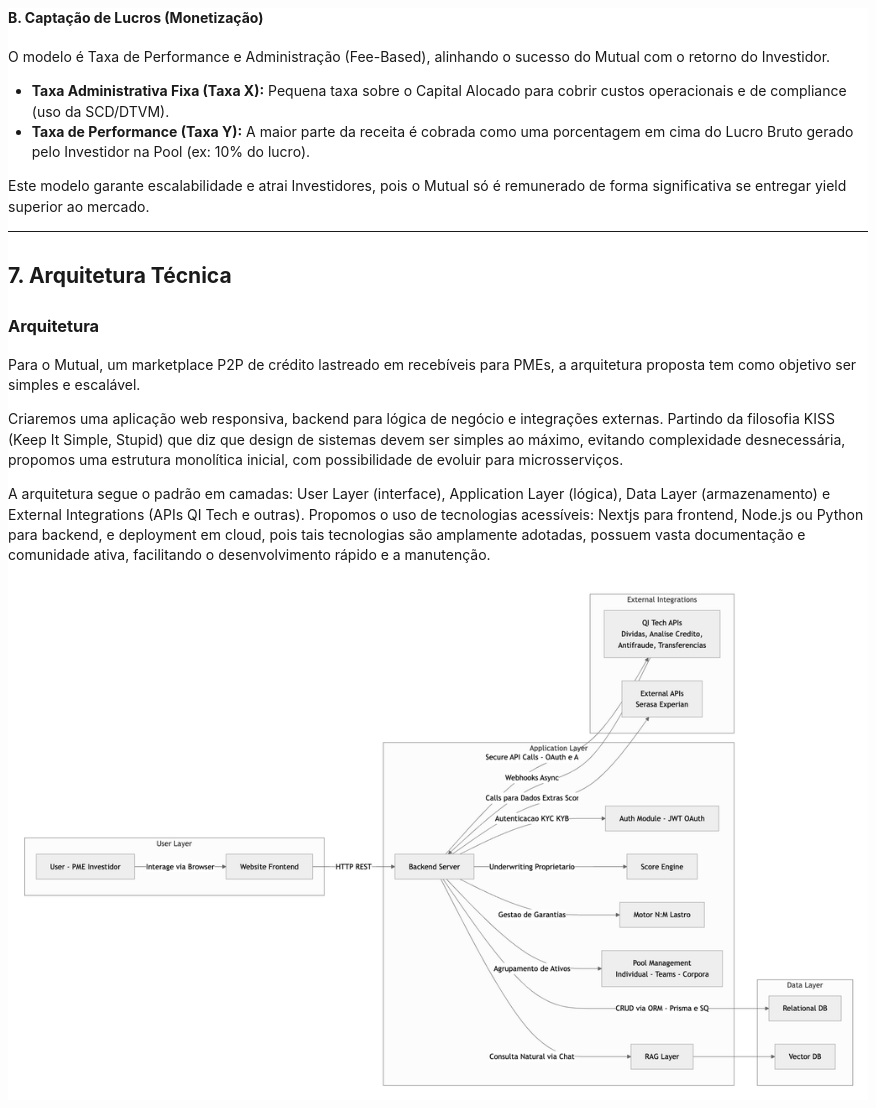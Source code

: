#### B. Captação de Lucros (Monetização)

O modelo é Taxa de Performance e Administração (Fee-Based), alinhando o sucesso do Mutual com o retorno do Investidor.

- **Taxa Administrativa Fixa (Taxa X):** Pequena taxa sobre o Capital Alocado para cobrir custos operacionais e de compliance (uso da SCD/DTVM).
- **Taxa de Performance (Taxa Y):** A maior parte da receita é cobrada como uma porcentagem em cima do Lucro Bruto gerado pelo Investidor na Pool (ex: 10% do lucro).

Este modelo garante escalabilidade e atrai Investidores, pois o Mutual só é remunerado de forma significativa se entregar yield superior ao mercado.


---

## 7. Arquitetura Técnica

###  Arquitetura 

Para o Mutual, um marketplace P2P de crédito lastreado em recebíveis para PMEs, a arquitetura proposta tem como objetivo ser simples e escalável. 

Criaremos uma aplicação web responsiva, backend para lógica de negócio e integrações externas. Partindo da filosofia KISS (Keep It Simple, Stupid) que diz que design de sistemas devem ser simples ao máximo, evitando complexidade desnecessária, propomos uma estrutura monolítica inicial, com possibilidade de evoluir para microsserviços.

A arquitetura segue o padrão em camadas: User Layer (interface), Application Layer (lógica), Data Layer (armazenamento) e External Integrations (APIs QI Tech e outras). Propomos o uso de tecnologias acessíveis: Nextjs para frontend, Node.js ou Python para backend, e deployment em cloud, pois tais tecnologias são amplamente adotadas, possuem vasta documentação e comunidade ativa, facilitando o desenvolvimento rápido e a manutenção.


<img src="./assets/arquitetura.png" alt="Architecture Diagram" style="max-width: 100%; height: auto;">
